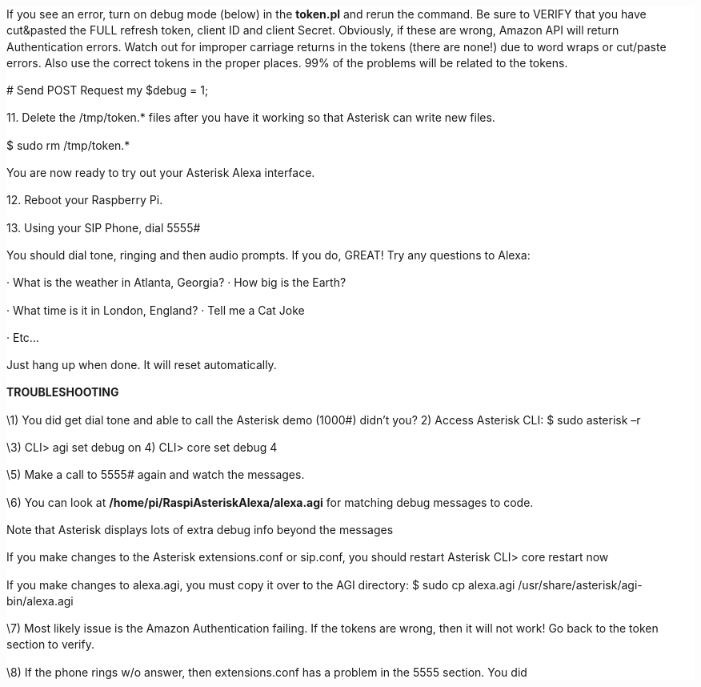If you see an error, turn on debug mode (below) in the **token.pl** and rerun the command. Be
sure to VERIFY that you have cut&pasted the FULL refresh token, client ID and client Secret.
Obviously, if these are wrong, Amazon API will return Authentication errors. Watch out for
improper carriage returns in the tokens (there are none!) due to word wraps or cut/paste
errors. Also use the correct tokens in the proper places. 99% of the problems will be related to
the tokens.

\# Send POST Request
my $debug = 1;




<a name="br17"></a>11. Delete the /tmp/token.\* files after you have it working so that Asterisk can write new files.

$ sudo rm /tmp/token.\*

You are now ready to try out your Asterisk Alexa interface.

12\. Reboot your Raspberry Pi.

13\. Using your SIP Phone, dial 5555#

You should dial tone, ringing and then audio prompts.
If you do, GREAT! Try any questions to Alexa:

· What is the weather in Atlanta, Georgia?
· How big is the Earth?

· What time is it in London, England?
· Tell me a Cat Joke

· Etc…

Just hang up when done. It will reset automatically.

**TROUBLESHOOTING**

\1) You did get dial tone and able to call the Asterisk demo (1000#) didn’t you?
2) Access Asterisk CLI: $ sudo asterisk –r

\3) CLI> agi set debug on 4) CLI> core set debug 4

\5) Make a call to 5555# again and watch the messages\.

\6) You can look at **/home/pi/RaspiAsteriskAlexa/alexa\.agi** for matching debug messages to code\.

Note that Asterisk displays lots of extra debug info beyond the messages

If you make changes to the Asterisk extensions.conf or sip.conf, you should restart Asterisk
CLI> core restart now

If you make changes to alexa.agi, you must copy it over to the AGI directory: $ sudo cp alexa.agi /usr/share/asterisk/agi-bin/alexa.agi

\7) Most likely issue is the Amazon Authentication failing\. If the tokens are wrong, then it will not
 work! Go back to the token section to verify\.

\8) If the phone rings w/o answer, then extensions\.conf has a problem in the 5555 section\. You did
